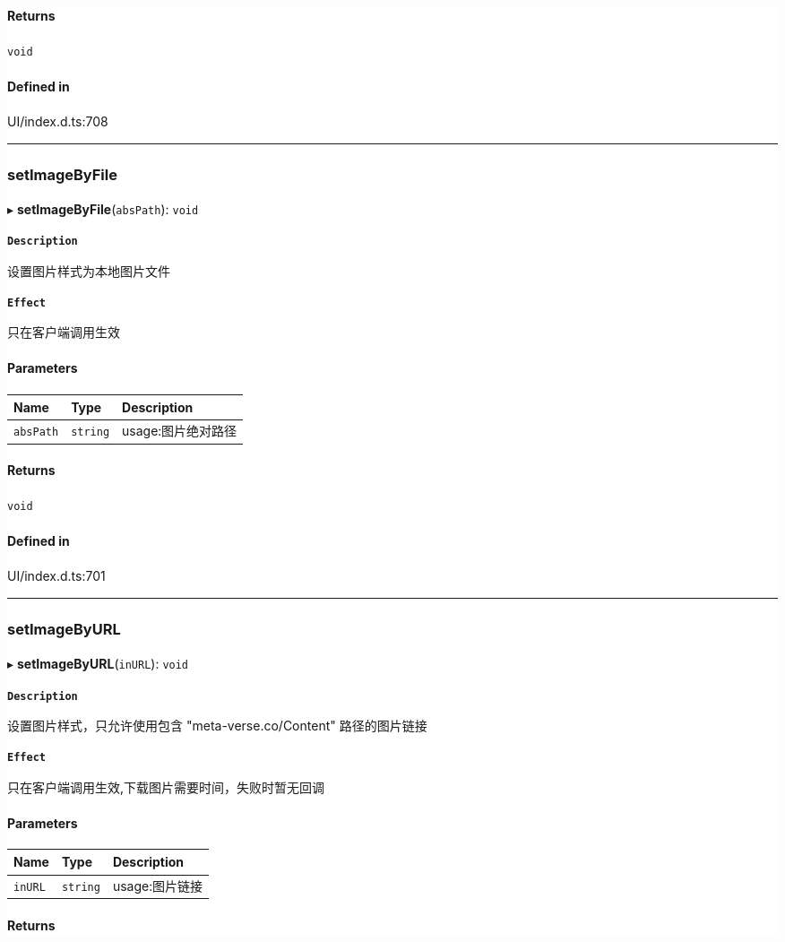 #### Returns

`void`

#### Defined in

UI/index.d.ts:708

---

### setImageByFile

▸ **setImageByFile**(`absPath`): `void`

**`Description`**

设置图片样式为本地图片文件

**`Effect`**

只在客户端调用生效

#### Parameters

| Name      | Type     | Description        |
| :-------- | :------- | :----------------- |
| `absPath` | `string` | usage:图片绝对路径 |

#### Returns

`void`

#### Defined in

UI/index.d.ts:701

---

### setImageByURL

▸ **setImageByURL**(`inURL`): `void`

**`Description`**

设置图片样式，只允许使用包含 "meta-verse.co/Content" 路径的图片链接

**`Effect`**

只在客户端调用生效,下载图片需要时间，失败时暂无回调

#### Parameters

| Name    | Type     | Description    |
| :------ | :------- | :------------- |
| `inURL` | `string` | usage:图片链接 |

#### Returns
